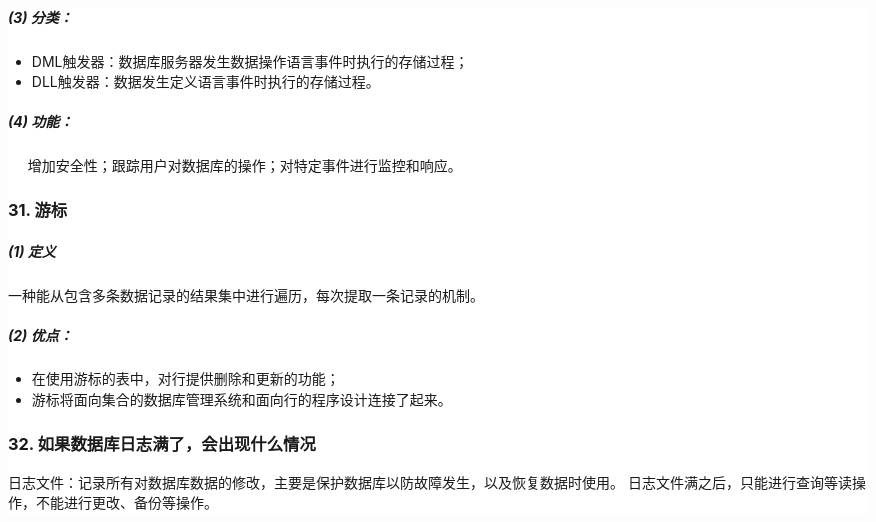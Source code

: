 ##### (3) 分类：
- DML触发器：数据库服务器发生数据操作语言事件时执行的存储过程；
- DLL触发器：数据发生定义语言事件时执行的存储过程。

##### (4) 功能：
&nbsp;&nbsp;&nbsp;&nbsp; 增加安全性；跟踪用户对数据库的操作；对特定事件进行监控和响应。

### 31.	游标
##### (1) 定义
一种能从包含多条数据记录的结果集中进行遍历，每次提取一条记录的机制。

##### (2) 优点：
- 在使用游标的表中，对行提供删除和更新的功能；
- 游标将面向集合的数据库管理系统和面向行的程序设计连接了起来。

### 32.	如果数据库日志满了，会出现什么情况
日志文件：记录所有对数据库数据的修改，主要是保护数据库以防故障发生，以及恢复数据时使用。
日志文件满之后，只能进行查询等读操作，不能进行更改、备份等操作。


































